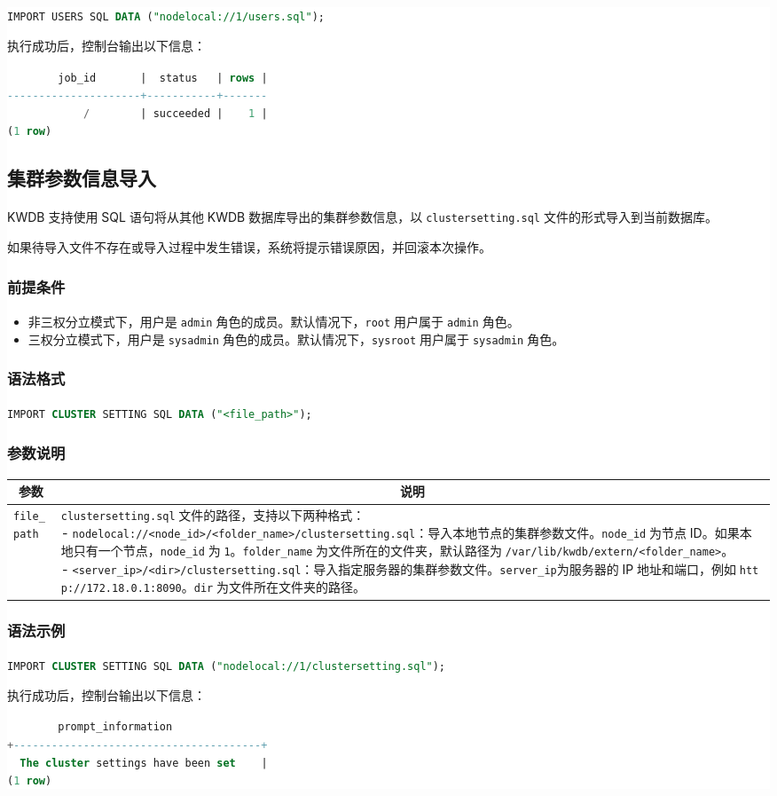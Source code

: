 ```sql
IMPORT USERS SQL DATA ("nodelocal://1/users.sql");
```

执行成功后，控制台输出以下信息：

```sql
        job_id       |  status   | rows | 
---------------------+-----------+-------
            /        | succeeded |    1 |
(1 row)
```

## 集群参数信息导入

KWDB 支持使用 SQL 语句将从其他 KWDB 数据库导出的集群参数信息，以 `clustersetting.sql` 文件的形式导入到当前数据库。

如果待导入文件不存在或导入过程中发生错误，系统将提示错误原因，并回滚本次操作。

### 前提条件

- 非三权分立模式下，用户是 `admin` 角色的成员。默认情况下，`root` 用户属于 `admin` 角色。
- 三权分立模式下，用户是 `sysadmin` 角色的成员。默认情况下，`sysroot` 用户属于 `sysadmin` 角色。

### 语法格式

```sql
IMPORT CLUSTER SETTING SQL DATA ("<file_path>");
```

### 参数说明

| 参数                 | 说明                                                                                                                                                                                                                                                                                                                                                                                                                                                                                                                                                                                                                                                                                           |
|----------------------|-----------------------------------------------------------------------------------------------------------------------------------------------------------------------------------------------------------------------------------------------------------------------------------------------------------------------------------------------------------------------------------------------------------------------------------------------------------------------------|
| `file_path`          | `clustersetting.sql` 文件的路径，支持以下两种格式：<br> - `nodelocal://<node_id>/<folder_name>/clustersetting.sql`：导入本地节点的集群参数文件。`node_id` 为节点 ID。如果本地只有一个节点，`node_id` 为 `1`。`folder_name` 为文件所在的文件夹，默认路径为 `/var/lib/kwdb/extern/<folder_name>`。<br> - `<server_ip>/<dir>/clustersetting.sql`：导入指定服务器的集群参数文件。`server_ip`为服务器的 IP 地址和端口，例如 `http://172.18.0.1:8090`。`dir` 为文件所在文件夹的路径。                       |

### 语法示例

```sql
IMPORT CLUSTER SETTING SQL DATA ("nodelocal://1/clustersetting.sql");
```

执行成功后，控制台输出以下信息：

```sql
        prompt_information
+---------------------------------------+
  The cluster settings have been set    |
(1 row)
```